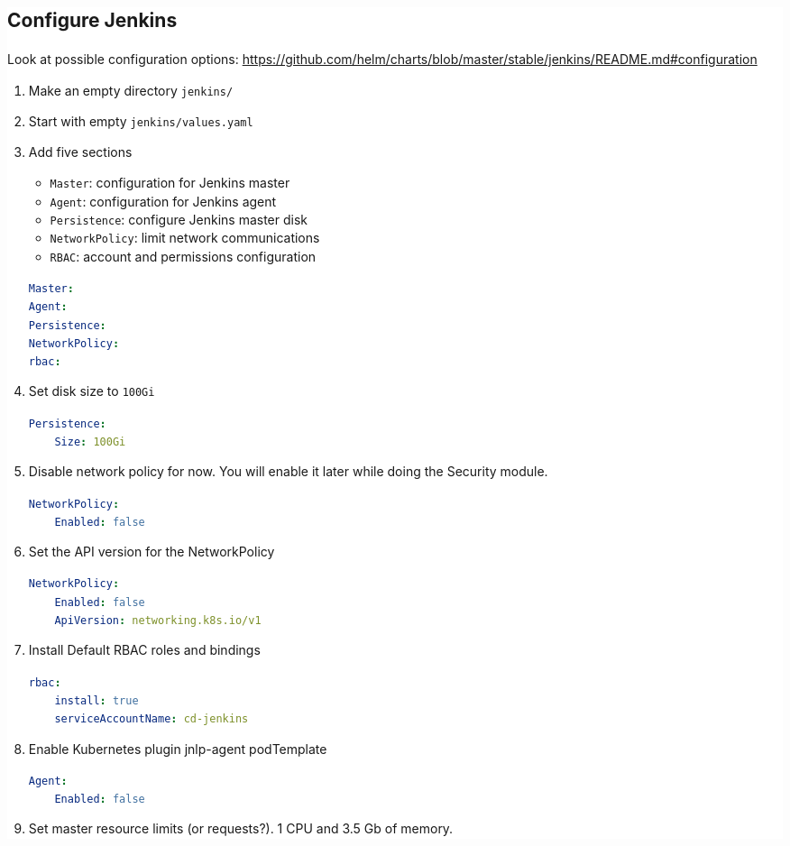 Configure Jenkins
-----------------

Look at possible configuration options: https://github.com/helm/charts/blob/master/stable/jenkins/README.md#configuration

1. Make an empty directory `jenkins/`

1. Start with empty `jenkins/values.yaml`

1. Add five sections

    - `Master`: configuration for Jenkins master
    - `Agent`: configuration for Jenkins agent
    - `Persistence`: configure Jenkins master disk
    - `NetworkPolicy`: limit network communications
    - `RBAC`: account and permissions configuration

    ```yaml
    Master:
    Agent:
    Persistence:
    NetworkPolicy:
    rbac:
    ```
1. Set disk size to `100Gi`

    ```yaml
    Persistence:
        Size: 100Gi
    ```
1. Disable network policy for now. You will enable it later while doing the Security module.

    ```yaml
    NetworkPolicy:
        Enabled: false
    ```
1. Set the API version for the NetworkPolicy

    ```yaml
    NetworkPolicy:
        Enabled: false
        ApiVersion: networking.k8s.io/v1
    ```

1. Install Default RBAC roles and bindings

    ```yaml
    rbac:
        install: true
        serviceAccountName: cd-jenkins
    ```

1. Enable Kubernetes plugin jnlp-agent podTemplate

    ```yaml
    Agent:
        Enabled: false
    ```
1. Set master resource limits (or requests?). 1 CPU and 3.5 Gb of memory.
